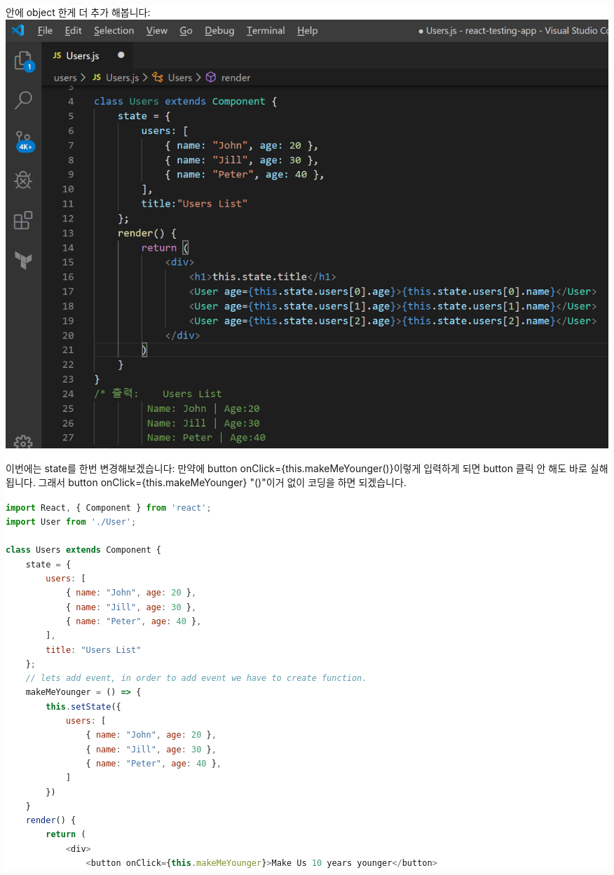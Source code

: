 안에 object 한게 더 추가 해봅니다:  
<img src="/assets/images/propsAndState4.png">

이번에는 state를 한번 변경해보겠습니다:
만약에 button onClick={this.makeMeYounger()}이렇게 입력하게 되면 button 클릭 안 해도 바로 실해 됩니다. 그래서 button onClick={this.makeMeYounger} "()"이거 없이 코딩을 하면 되겠습니다.  

```JavaScript
import React, { Component } from 'react';
import User from './User';

class Users extends Component {
    state = {
        users: [
            { name: "John", age: 20 },
            { name: "Jill", age: 30 },
            { name: "Peter", age: 40 },
        ],
        title: "Users List"
    };
    // lets add event, in order to add event we have to create function.
    makeMeYounger = () => {
        this.setState({
            users: [
                { name: "John", age: 20 },
                { name: "Jill", age: 30 },
                { name: "Peter", age: 40 },
            ]
        })
    }
    render() {
        return (
            <div>
                <button onClick={this.makeMeYounger}>Make Us 10 years younger</button>
```